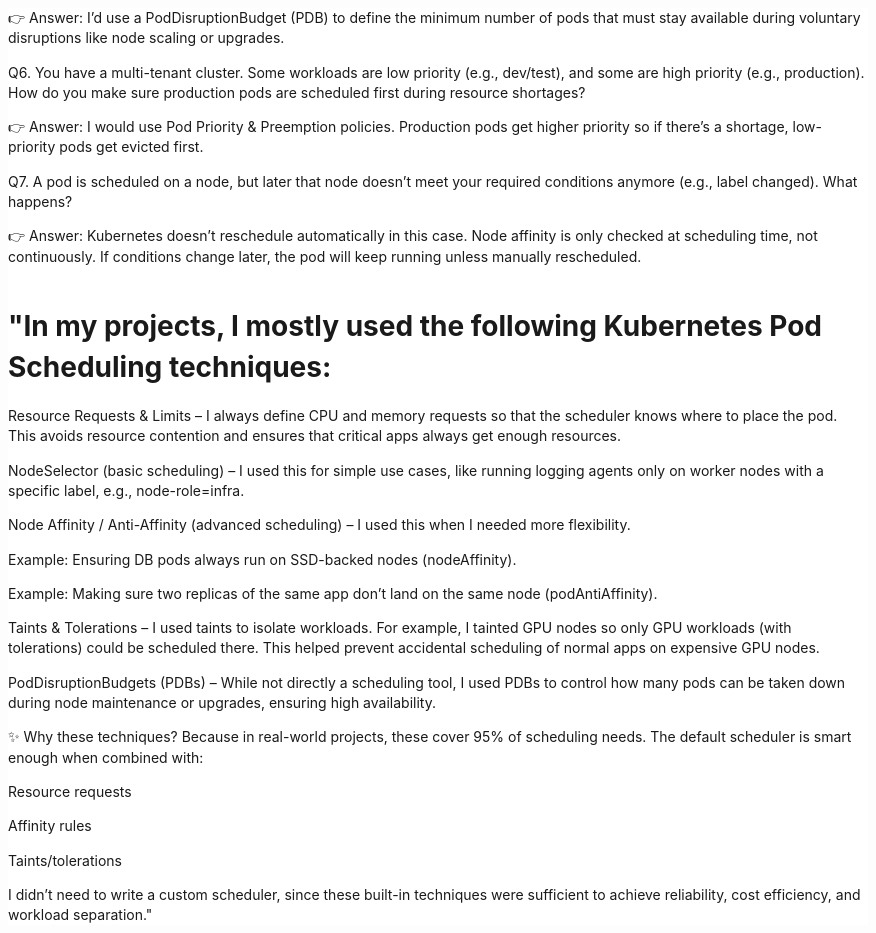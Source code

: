 👉 Answer: I’d use a PodDisruptionBudget (PDB) to define the minimum number of pods that must stay available during voluntary disruptions like node scaling or upgrades.

Q6. You have a multi-tenant cluster. Some workloads are low priority (e.g., dev/test), and some are high priority (e.g., production). How do you make sure production pods are scheduled first during resource shortages?

👉 Answer: I would use Pod Priority & Preemption policies. Production pods get higher priority so if there’s a shortage, low-priority pods get evicted first.

Q7. A pod is scheduled on a node, but later that node doesn’t meet your required conditions anymore (e.g., label changed). What happens?

👉 Answer: Kubernetes doesn’t reschedule automatically in this case. Node affinity is only checked at scheduling time, not continuously. If conditions change later, the pod will keep running unless manually rescheduled.


# "In my projects, I mostly used the following Kubernetes Pod Scheduling techniques:

Resource Requests & Limits –
I always define CPU and memory requests so that the scheduler knows where to place the pod. This avoids resource contention and ensures that critical apps always get enough resources.

NodeSelector (basic scheduling) –
I used this for simple use cases, like running logging agents only on worker nodes with a specific label, e.g., node-role=infra.

Node Affinity / Anti-Affinity (advanced scheduling) –
I used this when I needed more flexibility.

Example: Ensuring DB pods always run on SSD-backed nodes (nodeAffinity).

Example: Making sure two replicas of the same app don’t land on the same node (podAntiAffinity).

Taints & Tolerations –
I used taints to isolate workloads. For example, I tainted GPU nodes so only GPU workloads (with tolerations) could be scheduled there. This helped prevent accidental scheduling of normal apps on expensive GPU nodes.

PodDisruptionBudgets (PDBs) –
While not directly a scheduling tool, I used PDBs to control how many pods can be taken down during node maintenance or upgrades, ensuring high availability.

✨ Why these techniques?
Because in real-world projects, these cover 95% of scheduling needs. The default scheduler is smart enough when combined with:

Resource requests

Affinity rules

Taints/tolerations

I didn’t need to write a custom scheduler, since these built-in techniques were sufficient to achieve reliability, cost efficiency, and workload separation."

